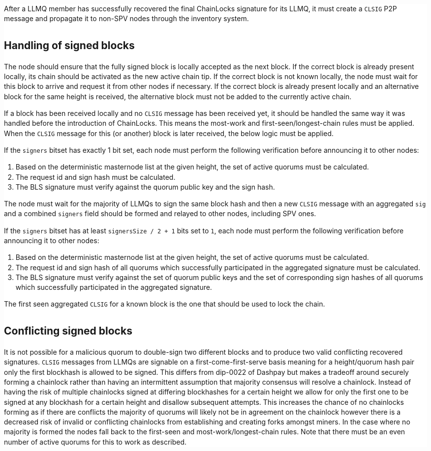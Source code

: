 After a LLMQ member has successfully recovered the final ChainLocks signature
for its LLMQ, it must create a `CLSIG` P2P message and propagate it to non-SPV
nodes through the inventory system.

## Handling of signed blocks

The node should ensure that the fully signed block is locally accepted as the
next block. If the correct block is already present locally, its chain should
be activated as the new active chain tip. If the correct block is not known
locally, the node must wait for this block to arrive and request it from other
nodes if necessary. If the correct block is already present locally and
an alternative block for the same height is received, the alternative block
must not be added to the currently active chain.

If a block has been received locally and no `CLSIG` message has been received
yet, it should be handled the same way it was handled before the introduction
of ChainLocks. This means the most-work and first-seen/longest-chain rules must be
applied. When the `CLSIG` message for this (or another) block is later
received, the below logic must be applied.

If the `signers` bitset has exactly 1 bit set, each node must perform the
following verification before announcing it to other nodes:

  1. Based on the deterministic masternode list at the given height, the set
  of active quorums must be calculated.
  2. The request id and sign hash must be calculated.
  3. The BLS signature must verify against the quorum public key and the sign
  hash.

The node must wait for the majority of LLMQs to sign the same block hash and
then a new `CLSIG` message with an aggregated `sig` and a combined `signers`
field should be formed and relayed to other nodes, including SPV ones.

If the `signers` bitset has at least `signersSize / 2 + 1` bits set to `1`,
each node must perform the following verification before announcing it to other
nodes:

  1. Based on the deterministic masternode list at the given height, the set
  of active quorums must be calculated.
  2. The request id and sign hash of all quorums which successfully
  participated in the aggregated signature must be calculated.
  3. The BLS signature must verify against the set of quorum public keys and
  the set of corresponding sign hashes of all quorums which successfully
  participated in the aggregated signature.

The first seen aggregated `CLSIG` for a known block is the one that should be
used to lock the chain.

## Conflicting signed blocks

It is not possible for a malicious quorum to double-sign two different blocks
and to produce two valid conflicting recovered signatures. `CLSIG` messages
from LLMQs are signable on a first-come-first-serve basis meaning for a height/quorum hash pair only the first blockhash is allowed to be signed. This differs from dip-0022 of Dashpay but makes a tradeoff around securely forming a chainlock rather than having an intermittent assumption that majority consensus will resolve a chainlock. Instead of having the risk of multiple chainlocks signed at differing blockhashes for a certain height we allow for only the first one to be signed at any blockhash for a certain height and disallow subsequent attempts. This increases the chance of no chainlocks forming as if there are conflicts the majority of quorums will likely not be in agreement on the chainlock however there is a decreased risk of invalid or conflicting chainlocks from establishing and creating forks amongst miners. In the case where no majority is
formed the nodes fall back to the first-seen and most-work/longest-chain rules. Note that
there must be an even number of active quorums for this to work as described.
